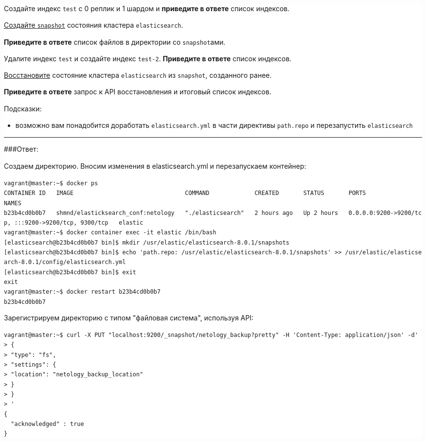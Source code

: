 Создайте индекс `test` с 0 реплик и 1 шардом и **приведите в ответе** список индексов.

[Создайте `snapshot`](https://www.elastic.co/guide/en/elasticsearch/reference/current/snapshots-take-snapshot.html) 
состояния кластера `elasticsearch`.

**Приведите в ответе** список файлов в директории со `snapshot`ами.

Удалите индекс `test` и создайте индекс `test-2`. **Приведите в ответе** список индексов.

[Восстановите](https://www.elastic.co/guide/en/elasticsearch/reference/current/snapshots-restore-snapshot.html) состояние
кластера `elasticsearch` из `snapshot`, созданного ранее. 

**Приведите в ответе** запрос к API восстановления и итоговый список индексов.

Подсказки:
- возможно вам понадобится доработать `elasticsearch.yml` в части директивы `path.repo` и перезапустить `elasticsearch`

---

###Ответ:

Создаем директорию. Вносим изменения в elasticsearch.yml и перезапускаем контейнер:

```shell
vagrant@master:~$ docker ps
CONTAINER ID   IMAGE                                COMMAND             CREATED       STATUS       PORTS                                                 NAMES
b23b4cd0b0b7   shmnd/elasticksearch_conf:netology   "./elasticsearch"   2 hours ago   Up 2 hours   0.0.0.0:9200->9200/tcp, :::9200->9200/tcp, 9300/tcp   elastic
vagrant@master:~$ docker container exec -it elastic /bin/bash
[elasticsearch@b23b4cd0b0b7 bin]$ mkdir /usr/elastic/elasticsearch-8.0.1/snapshots
[elasticsearch@b23b4cd0b0b7 bin]$ echo 'path.repo: /usr/elastic/elasticsearch-8.0.1/snapshots' >> /usr/elastic/elasticsearch-8.0.1/config/elasticsearch.yml
[elasticsearch@b23b4cd0b0b7 bin]$ exit
exit
vagrant@master:~$ docker restart b23b4cd0b0b7
b23b4cd0b0b7
```

Зарегистрируем директорию с типом "файловая система", используя API:

```shell
vagrant@master:~$ curl -X PUT "localhost:9200/_snapshot/netology_backup?pretty" -H 'Content-Type: application/json' -d'
> {
> "type": "fs",
> "settings": {
> "location": "netology_backup_location"
> }
> }
> '
{
  "acknowledged" : true
}
```
